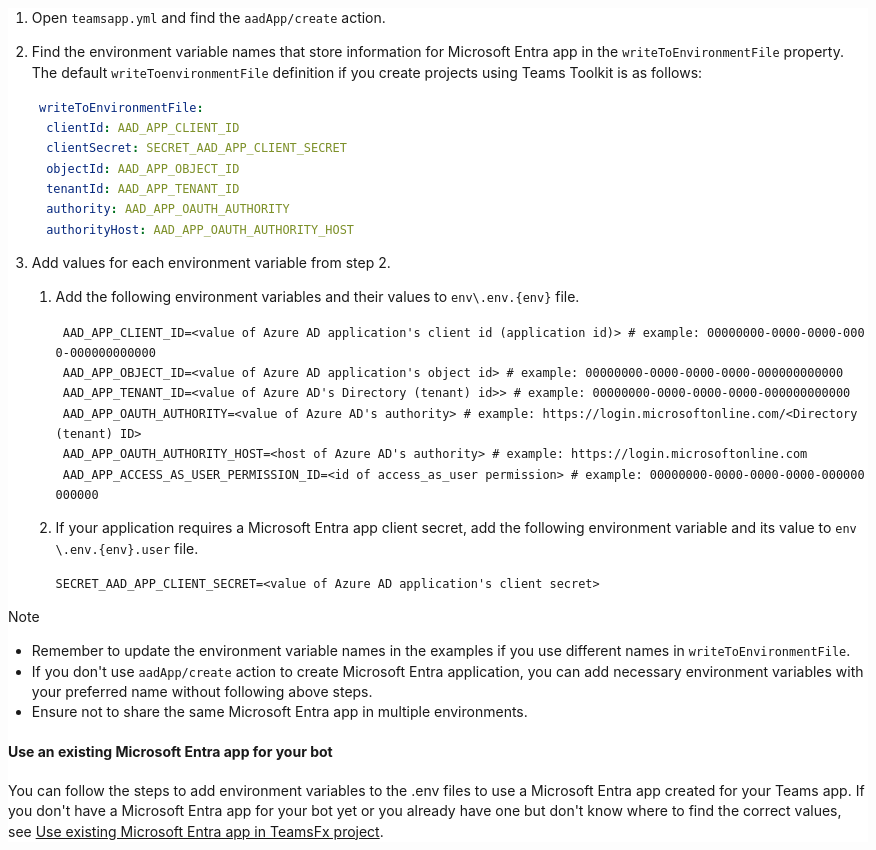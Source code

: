 1. Open `teamsapp.yml` and find the `aadApp/create` action.

1. Find the environment variable names that store information for Microsoft Entra app in the `writeToEnvironmentFile` property. The default `writeToenvironmentFile` definition if you create projects using Teams Toolkit is as follows:

     ```yml
      writeToEnvironmentFile:
       clientId: AAD_APP_CLIENT_ID
       clientSecret: SECRET_AAD_APP_CLIENT_SECRET
       objectId: AAD_APP_OBJECT_ID
       tenantId: AAD_APP_TENANT_ID
       authority: AAD_APP_OAUTH_AUTHORITY
       authorityHost: AAD_APP_OAUTH_AUTHORITY_HOST
     ```

1. Add values for each environment variable from step 2.

    1. Add the following environment variables and their values to `env\.env.{env}` file.

       ```env
        AAD_APP_CLIENT_ID=<value of Azure AD application's client id (application id)> # example: 00000000-0000-0000-0000-000000000000
        AAD_APP_OBJECT_ID=<value of Azure AD application's object id> # example: 00000000-0000-0000-0000-000000000000
        AAD_APP_TENANT_ID=<value of Azure AD's Directory (tenant) id>> # example: 00000000-0000-0000-0000-000000000000
        AAD_APP_OAUTH_AUTHORITY=<value of Azure AD's authority> # example: https://login.microsoftonline.com/<Directory (tenant) ID>
        AAD_APP_OAUTH_AUTHORITY_HOST=<host of Azure AD's authority> # example: https://login.microsoftonline.com
        AAD_APP_ACCESS_AS_USER_PERMISSION_ID=<id of access_as_user permission> # example: 00000000-0000-0000-0000-000000000000
       ```  

    1. If your application requires a Microsoft Entra app client secret, add the following environment variable and its value to `env\.env.{env}.user` file.

       ```env
       SECRET_AAD_APP_CLIENT_SECRET=<value of Azure AD application's client secret>
       ```

>[!NOTE]
>
> * Remember to update the environment variable names in the examples if you use different names in `writeToEnvironmentFile`.
> * If you don't use `aadApp/create` action to create Microsoft Entra application, you can add necessary environment variables with your preferred name without following above steps.
> * Ensure not to share the same Microsoft Entra app in multiple environments.

<a name='use-an-existing-azure-ad-app-for-your-bot'></a>

#### Use an existing Microsoft Entra app for your bot

You can follow the steps to add environment variables to the .env files to use a Microsoft Entra app created for your Teams app. If you don't have a Microsoft Entra app for your bot yet or you already have one but don't know where to find the correct values, see [Use existing Microsoft Entra app in TeamsFx project](use-existing-aad-app.md).
